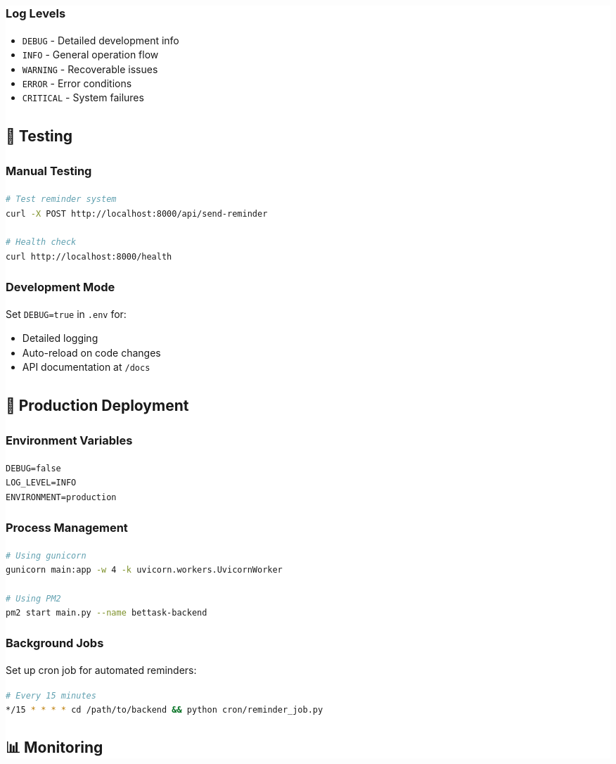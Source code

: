 ### Log Levels
- `DEBUG` - Detailed development info
- `INFO` - General operation flow
- `WARNING` - Recoverable issues
- `ERROR` - Error conditions
- `CRITICAL` - System failures

## 🧪 Testing

### Manual Testing
```bash
# Test reminder system
curl -X POST http://localhost:8000/api/send-reminder

# Health check
curl http://localhost:8000/health
```

### Development Mode
Set `DEBUG=true` in `.env` for:
- Detailed logging
- Auto-reload on code changes
- API documentation at `/docs`

## 🚀 Production Deployment

### Environment Variables
```env
DEBUG=false
LOG_LEVEL=INFO
ENVIRONMENT=production
```

### Process Management
```bash
# Using gunicorn
gunicorn main:app -w 4 -k uvicorn.workers.UvicornWorker

# Using PM2
pm2 start main.py --name bettask-backend
```

### Background Jobs
Set up cron job for automated reminders:
```bash
# Every 15 minutes
*/15 * * * * cd /path/to/backend && python cron/reminder_job.py
```

## 📊 Monitoring
